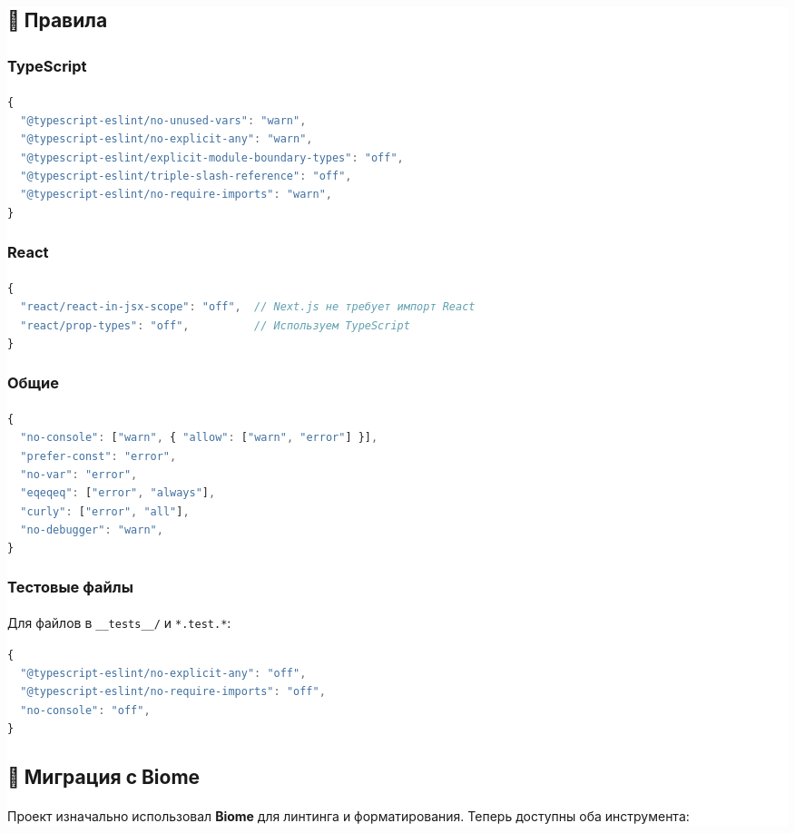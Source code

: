 ## 🎨 Правила

### TypeScript

```javascript
{
  "@typescript-eslint/no-unused-vars": "warn",
  "@typescript-eslint/no-explicit-any": "warn",
  "@typescript-eslint/explicit-module-boundary-types": "off",
  "@typescript-eslint/triple-slash-reference": "off",
  "@typescript-eslint/no-require-imports": "warn",
}
```

### React

```javascript
{
  "react/react-in-jsx-scope": "off",  // Next.js не требует импорт React
  "react/prop-types": "off",          // Используем TypeScript
}
```

### Общие

```javascript
{
  "no-console": ["warn", { "allow": ["warn", "error"] }],
  "prefer-const": "error",
  "no-var": "error",
  "eqeqeq": ["error", "always"],
  "curly": ["error", "all"],
  "no-debugger": "warn",
}
```

### Тестовые файлы

Для файлов в `__tests__/` и `*.test.*`:

```javascript
{
  "@typescript-eslint/no-explicit-any": "off",
  "@typescript-eslint/no-require-imports": "off",
  "no-console": "off",
}
```

## 🔄 Миграция с Biome

Проект изначально использовал **Biome** для линтинга и форматирования. Теперь доступны оба инструмента:
